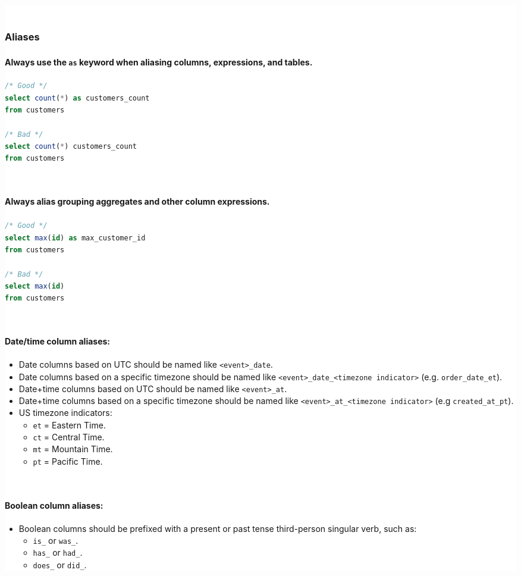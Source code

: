 <br>

### Aliases

#### Always use the `as` keyword when aliasing columns, expressions, and tables.
```sql
/* Good */
select count(*) as customers_count
from customers

/* Bad */
select count(*) customers_count
from customers
```

<br>

#### Always alias grouping aggregates and other column expressions.
```sql
/* Good */
select max(id) as max_customer_id
from customers

/* Bad */
select max(id)
from customers
```

<br>

#### Date/time column aliases:
  - Date columns based on UTC should be named like `<event>_date`.
  - Date columns based on a specific timezone should be named like `<event>_date_<timezone indicator>` (e.g. `order_date_et`).
  - Date+time columns based on UTC should be named like `<event>_at`.
  - Date+time columns based on a specific timezone should be named like `<event>_at_<timezone indicator>` (e.g `created_at_pt`).
  - US timezone indicators:
    - `et` = Eastern Time.
    - `ct` = Central Time.
    - `mt` = Mountain Time.
    - `pt` = Pacific Time.

<br>

#### Boolean column aliases:
  - Boolean columns should be prefixed with a present or past tense third-person singular verb, such as:
    - `is_` or `was_`.
    - `has_` or `had_`.
    - `does_` or `did_`.
